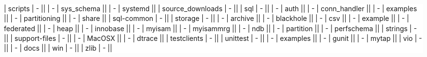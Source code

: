 | scripts | -                                      ||
| - | sys_schema                                   ||
| - | systemd                                      ||
| source_downloads | -                             ||
| sql | -                                          ||
| - | auth                                         ||
| - | conn_handler                                 ||
| - | examples                                     ||
| - | partitioning                                 ||
| - | share                                        ||
| sql-common | -                                   ||
| storage | -                                      ||
| - | archive                                      ||
| - | blackhole                                    ||
| - | csv                                          ||
| - | example                                      ||
| - | federated                                    ||
| - | heap                                         ||
| - | innobase                                     ||
| - | myisam                                       ||
| - | myisammrg                                    ||
| - | ndb                                          ||
| - | partition                                    ||
| - | perfschema                                   ||
| strings | -                                      ||
| support-files | -                                ||
| - | MacOSX                                       ||
| - | dtrace                                       ||
| testclients | -                                  ||
| unittest | -                                     ||
| - | examples                                     ||
| - | gunit                                        ||
| - | mytap                                        ||
| vio | -                                          ||
| - | docs                                         ||
| win | -                                          ||
| zlib | -                                         ||